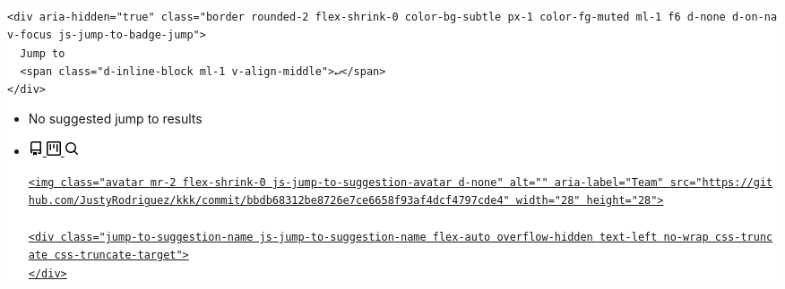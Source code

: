     <div aria-hidden="true" class="border rounded-2 flex-shrink-0 color-bg-subtle px-1 color-fg-muted ml-1 f6 d-none d-on-nav-focus js-jump-to-badge-jump">
      Jump to
      <span class="d-inline-block ml-1 v-align-middle">↵</span>
    </div>
  </a>
</li>

</ul>

<ul class="d-none js-jump-to-no-results-template-container">
  <li class="d-flex flex-justify-center flex-items-center f5 d-none js-jump-to-suggestion p-2">
    <span class="color-fg-muted">No suggested jump to results</span>
  </li>
</ul>

<ul id="jump-to-results" role="listbox" class="p-0 m-0 js-navigation-container jump-to-suggestions-results-container js-jump-to-suggestions-results-container">
  

<li class="d-flex flex-justify-start flex-items-center p-0 f5 navigation-item js-navigation-item js-jump-to-scoped-search d-none" role="option">
  <a tabindex="-1" class="no-underline d-flex flex-auto flex-items-center jump-to-suggestions-path js-jump-to-suggestion-path js-navigation-open p-2" href="https://github.com/JustyRodriguez/kkk/commit/bbdb68312be8726e7ce6658f93af4dcf4797cde4" data-item-type="scoped_search">
    <div class="jump-to-octicon js-jump-to-octicon flex-shrink-0 mr-2 text-center d-none">
      <svg title="Repository" aria-label="Repository" role="img" height="16" viewBox="0 0 16 16" version="1.1" width="16" data-view-component="true" class="octicon octicon-repo js-jump-to-octicon-repo d-none flex-shrink-0">
    <path d="M2 2.5A2.5 2.5 0 0 1 4.5 0h8.75a.75.75 0 0 1 .75.75v12.5a.75.75 0 0 1-.75.75h-2.5a.75.75 0 0 1 0-1.5h1.75v-2h-8a1 1 0 0 0-.714 1.7.75.75 0 1 1-1.072 1.05A2.495 2.495 0 0 1 2 11.5Zm10.5-1h-8a1 1 0 0 0-1 1v6.708A2.486 2.486 0 0 1 4.5 9h8ZM5 12.25a.25.25 0 0 1 .25-.25h3.5a.25.25 0 0 1 .25.25v3.25a.25.25 0 0 1-.4.2l-1.45-1.087a.249.249 0 0 0-.3 0L5.4 15.7a.25.25 0 0 1-.4-.2Z"></path>
</svg>
      <svg title="Project" aria-label="Project" role="img" height="16" viewBox="0 0 16 16" version="1.1" width="16" data-view-component="true" class="octicon octicon-project js-jump-to-octicon-project d-none flex-shrink-0">
    <path d="M1.75 0h12.5C15.216 0 16 .784 16 1.75v12.5A1.75 1.75 0 0 1 14.25 16H1.75A1.75 1.75 0 0 1 0 14.25V1.75C0 .784.784 0 1.75 0ZM1.5 1.75v12.5c0 .138.112.25.25.25h12.5a.25.25 0 0 0 .25-.25V1.75a.25.25 0 0 0-.25-.25H1.75a.25.25 0 0 0-.25.25ZM11.75 3a.75.75 0 0 1 .75.75v7.5a.75.75 0 0 1-1.5 0v-7.5a.75.75 0 0 1 .75-.75Zm-8.25.75a.75.75 0 0 1 1.5 0v5.5a.75.75 0 0 1-1.5 0ZM8 3a.75.75 0 0 1 .75.75v3.5a.75.75 0 0 1-1.5 0v-3.5A.75.75 0 0 1 8 3Z"></path>
</svg>
      <svg title="Search" aria-label="Search" role="img" height="16" viewBox="0 0 16 16" version="1.1" width="16" data-view-component="true" class="octicon octicon-search js-jump-to-octicon-search d-none flex-shrink-0">
    <path d="M10.68 11.74a6 6 0 0 1-7.922-8.982 6 6 0 0 1 8.982 7.922l3.04 3.04a.749.749 0 0 1-.326 1.275.749.749 0 0 1-.734-.215ZM11.5 7a4.499 4.499 0 1 0-8.997 0A4.499 4.499 0 0 0 11.5 7Z"></path>
</svg>
    </div>

    <img class="avatar mr-2 flex-shrink-0 js-jump-to-suggestion-avatar d-none" alt="" aria-label="Team" src="https://github.com/JustyRodriguez/kkk/commit/bbdb68312be8726e7ce6658f93af4dcf4797cde4" width="28" height="28">

    <div class="jump-to-suggestion-name js-jump-to-suggestion-name flex-auto overflow-hidden text-left no-wrap css-truncate css-truncate-target">
    </div>
